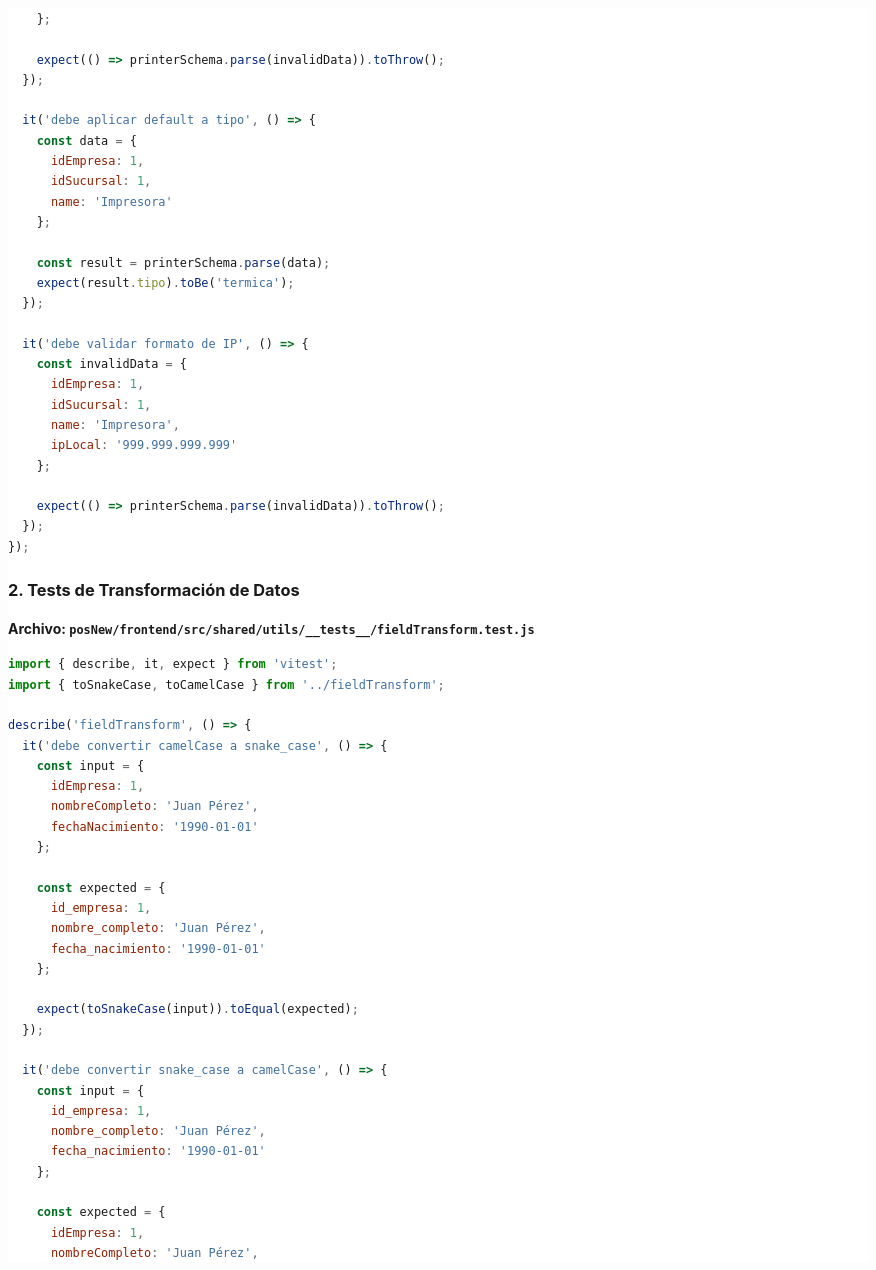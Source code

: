 ```javascript
    };
    
    expect(() => printerSchema.parse(invalidData)).toThrow();
  });
  
  it('debe aplicar default a tipo', () => {
    const data = {
      idEmpresa: 1,
      idSucursal: 1,
      name: 'Impresora'
    };
    
    const result = printerSchema.parse(data);
    expect(result.tipo).toBe('termica');
  });
  
  it('debe validar formato de IP', () => {
    const invalidData = {
      idEmpresa: 1,
      idSucursal: 1,
      name: 'Impresora',
      ipLocal: '999.999.999.999'
    };
    
    expect(() => printerSchema.parse(invalidData)).toThrow();
  });
});
```

### 2. Tests de Transformación de Datos

**Archivo: `posNew/frontend/src/shared/utils/__tests__/fieldTransform.test.js`**

```javascript
import { describe, it, expect } from 'vitest';
import { toSnakeCase, toCamelCase } from '../fieldTransform';

describe('fieldTransform', () => {
  it('debe convertir camelCase a snake_case', () => {
    const input = {
      idEmpresa: 1,
      nombreCompleto: 'Juan Pérez',
      fechaNacimiento: '1990-01-01'
    };
    
    const expected = {
      id_empresa: 1,
      nombre_completo: 'Juan Pérez',
      fecha_nacimiento: '1990-01-01'
    };
    
    expect(toSnakeCase(input)).toEqual(expected);
  });
  
  it('debe convertir snake_case a camelCase', () => {
    const input = {
      id_empresa: 1,
      nombre_completo: 'Juan Pérez',
      fecha_nacimiento: '1990-01-01'
    };
    
    const expected = {
      idEmpresa: 1,
      nombreCompleto: 'Juan Pérez',
```